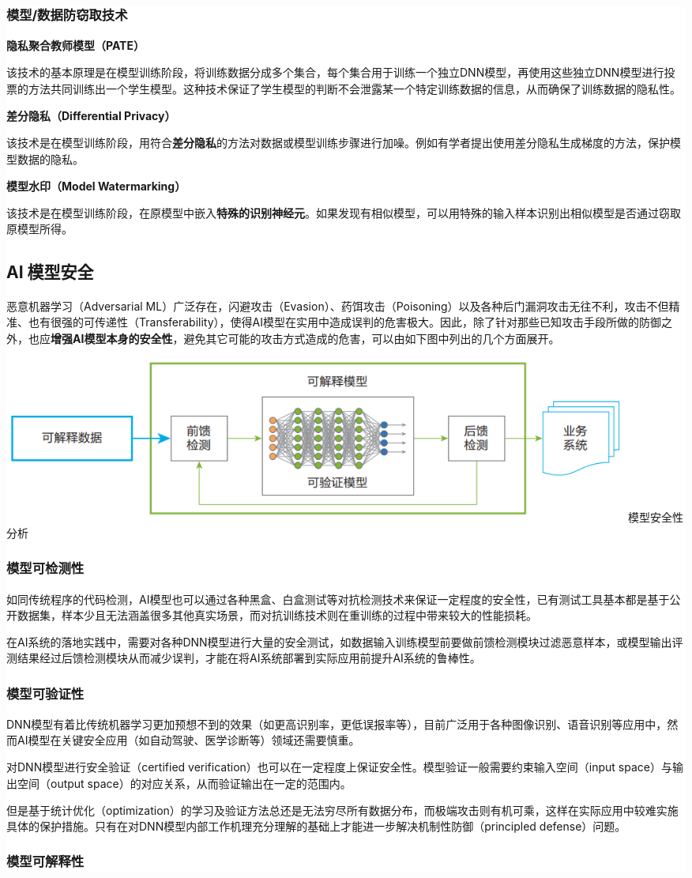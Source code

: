 ### **模型/数据防窃取技术**

**隐私聚合教师模型（PATE）**

该技术的基本原理是在模型训练阶段，将训练数据分成多个集合，每个集合用于训练一个独立DNN模型，再使用这些独立DNN模型进行投票的方法共同训练出一个学生模型。这种技术保证了学生模型的判断不会泄露某一个特定训练数据的信息，从而确保了训练数据的隐私性。

**差分隐私（Differential Privacy）**

该技术是在模型训练阶段，用符合**差分隐私**的方法对数据或模型训练步骤进行加噪。例如有学者提出使用差分隐私生成梯度的方法，保护模型数据的隐私。

**模型水印（Model Watermarking）**

该技术是在模型训练阶段，在原模型中嵌入**特殊的识别神经元**。如果发现有相似模型，可以用特殊的输入样本识别出相似模型是否通过窃取原模型所得。

## AI 模型安全

恶意机器学习（Adversarial ML）广泛存在，闪避攻击（Evasion）、药饵攻击（Poisoning）以及各种后门漏洞攻击无往不利，攻击不但精准、也有很强的可传递性（Transferability），使得AI模型在实用中造成误判的危害极大。因此，除了针对那些已知攻击手段所做的防御之外，也应**增强AI模型本身的安全性**，避免其它可能的攻击方式造成的危害，可以由如下图中列出的几个方面展开。

![模型安全性分析](/images/posts/ai_sec/ai_2.png)
模型安全性分析

### **模型可检测性**

如同传统程序的代码检测，AI模型也可以通过各种黑盒、白盒测试等对抗检测技术来保证一定程度的安全性，已有测试工具基本都是基于公开数据集，样本少且无法涵盖很多其他真实场景，而对抗训练技术则在重训练的过程中带来较大的性能损耗。

在AI系统的落地实践中，需要对各种DNN模型进行大量的安全测试，如数据输入训练模型前要做前馈检测模块过滤恶意样本，或模型输出评测结果经过后馈检测模块从而减少误判，才能在将AI系统部署到实际应用前提升AI系统的鲁棒性。

### **模型可验证性**

DNN模型有着比传统机器学习更加预想不到的效果（如更高识别率，更低误报率等），目前广泛用于各种图像识别、语音识别等应用中，然而AI模型在关键安全应用（如自动驾驶、医学诊断等）领域还需要慎重。

对DNN模型进行安全验证（certified verification）也可以在一定程度上保证安全性。模型验证一般需要约束输入空间（input space）与输出空间（output space）的对应关系，从而验证输出在一定的范围内。

但是基于统计优化（optimization）的学习及验证方法总还是无法穷尽所有数据分布，而极端攻击则有机可乘，这样在实际应用中较难实施具体的保护措施。只有在对DNN模型内部工作机理充分理解的基础上才能进一步解决机制性防御（principled defense）问题。

### **模型可解释性**
